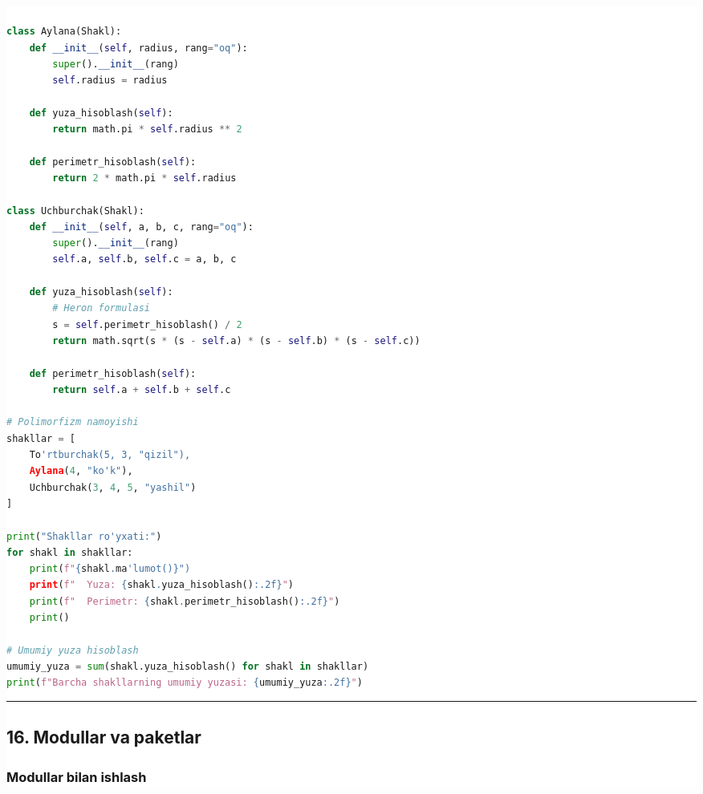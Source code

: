```python

class Aylana(Shakl):
    def __init__(self, radius, rang="oq"):
        super().__init__(rang)
        self.radius = radius
    
    def yuza_hisoblash(self):
        return math.pi * self.radius ** 2
    
    def perimetr_hisoblash(self):
        return 2 * math.pi * self.radius

class Uchburchak(Shakl):
    def __init__(self, a, b, c, rang="oq"):
        super().__init__(rang)
        self.a, self.b, self.c = a, b, c
    
    def yuza_hisoblash(self):
        # Heron formulasi
        s = self.perimetr_hisoblash() / 2
        return math.sqrt(s * (s - self.a) * (s - self.b) * (s - self.c))
    
    def perimetr_hisoblash(self):
        return self.a + self.b + self.c

# Polimorfizm namoyishi
shakllar = [
    To'rtburchak(5, 3, "qizil"),
    Aylana(4, "ko'k"),
    Uchburchak(3, 4, 5, "yashil")
]

print("Shakllar ro'yxati:")
for shakl in shakllar:
    print(f"{shakl.ma'lumot()}")
    print(f"  Yuza: {shakl.yuza_hisoblash():.2f}")
    print(f"  Perimetr: {shakl.perimetr_hisoblash():.2f}")
    print()

# Umumiy yuza hisoblash
umumiy_yuza = sum(shakl.yuza_hisoblash() for shakl in shakllar)
print(f"Barcha shakllarning umumiy yuzasi: {umumiy_yuza:.2f}")
```

---

## 16. Modullar va paketlar

### Modullar bilan ishlash
